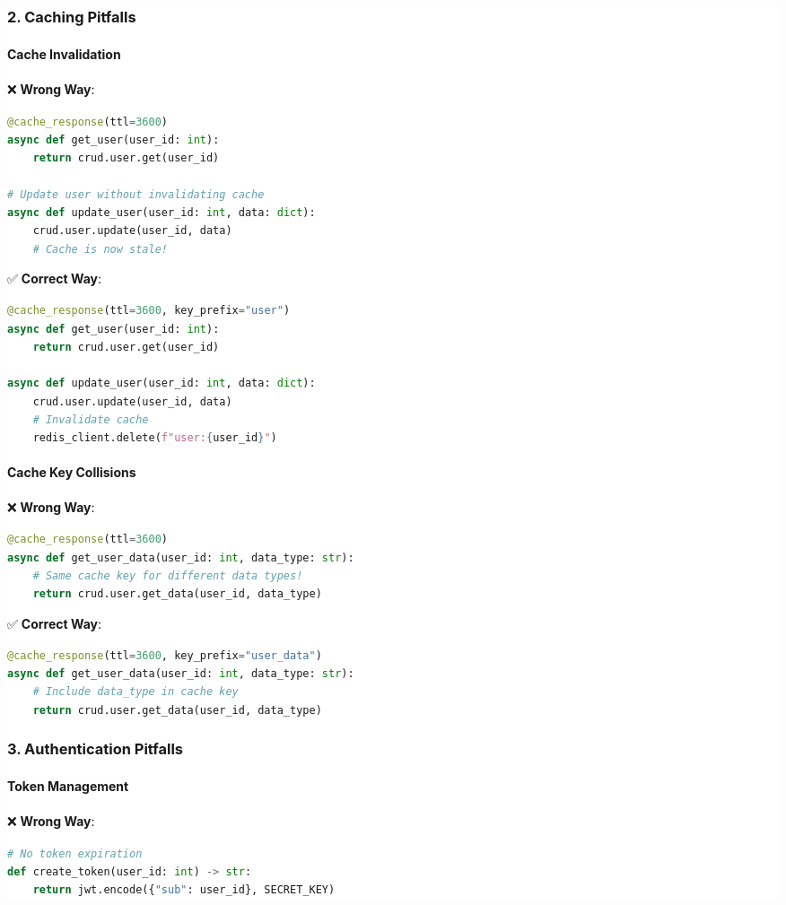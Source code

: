 ### 2. Caching Pitfalls

#### Cache Invalidation
❌ **Wrong Way**:
```python
@cache_response(ttl=3600)
async def get_user(user_id: int):
    return crud.user.get(user_id)

# Update user without invalidating cache
async def update_user(user_id: int, data: dict):
    crud.user.update(user_id, data)
    # Cache is now stale!
```

✅ **Correct Way**:
```python
@cache_response(ttl=3600, key_prefix="user")
async def get_user(user_id: int):
    return crud.user.get(user_id)

async def update_user(user_id: int, data: dict):
    crud.user.update(user_id, data)
    # Invalidate cache
    redis_client.delete(f"user:{user_id}")
```

#### Cache Key Collisions
❌ **Wrong Way**:
```python
@cache_response(ttl=3600)
async def get_user_data(user_id: int, data_type: str):
    # Same cache key for different data types!
    return crud.user.get_data(user_id, data_type)
```

✅ **Correct Way**:
```python
@cache_response(ttl=3600, key_prefix="user_data")
async def get_user_data(user_id: int, data_type: str):
    # Include data_type in cache key
    return crud.user.get_data(user_id, data_type)
```

### 3. Authentication Pitfalls

#### Token Management
❌ **Wrong Way**:
```python
# No token expiration
def create_token(user_id: int) -> str:
    return jwt.encode({"sub": user_id}, SECRET_KEY)
```
